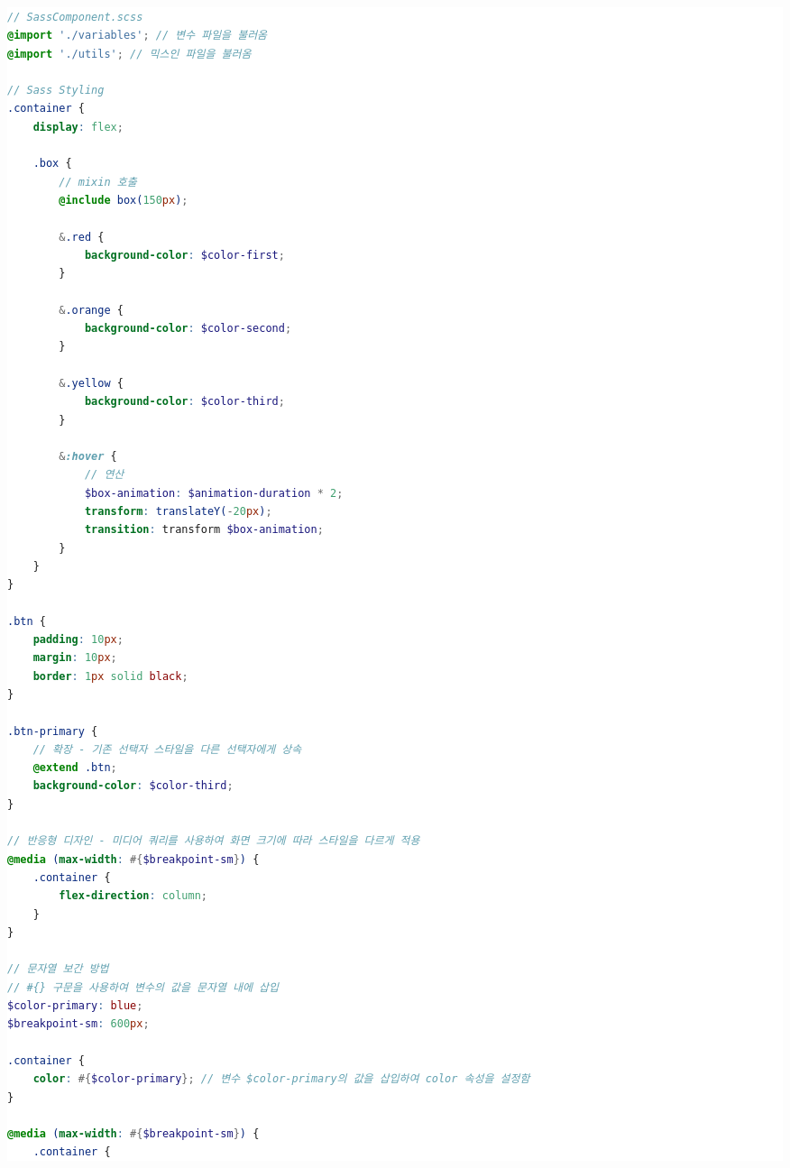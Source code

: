 ```scss
// SassComponent.scss
@import './variables'; // 변수 파일을 불러옴
@import './utils'; // 믹스인 파일을 불러옴

// Sass Styling
.container {
    display: flex;

    .box {
        // mixin 호출
        @include box(150px); 

        &.red {
            background-color: $color-first;
        }

        &.orange {
            background-color: $color-second;
        }

        &.yellow {
            background-color: $color-third;
        }

        &:hover {
            // 연산
            $box-animation: $animation-duration * 2;
            transform: translateY(-20px);
            transition: transform $box-animation;
        }
    }
}

.btn {
    padding: 10px;
    margin: 10px;
    border: 1px solid black;
}

.btn-primary {
    // 확장 - 기존 선택자 스타일을 다른 선택자에게 상속
    @extend .btn;
    background-color: $color-third;
}

// 반응형 디자인 - 미디어 쿼리를 사용하여 화면 크기에 따라 스타일을 다르게 적용
@media (max-width: #{$breakpoint-sm}) {
    .container {
        flex-direction: column;
    }
}

// 문자열 보간 방법
// #{} 구문을 사용하여 변수의 값을 문자열 내에 삽입
$color-primary: blue;
$breakpoint-sm: 600px;

.container {
    color: #{$color-primary}; // 변수 $color-primary의 값을 삽입하여 color 속성을 설정함
}

@media (max-width: #{$breakpoint-sm}) {
    .container {
```